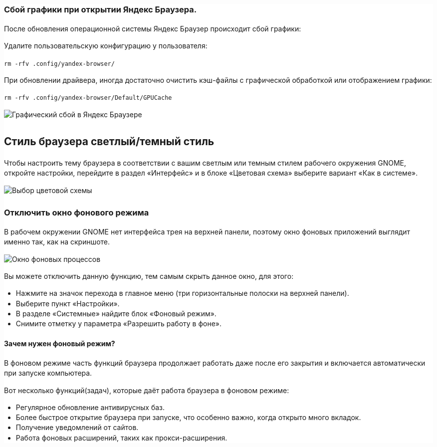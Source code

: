 ### Сбой графики при открытии Яндекс Браузера.

После обновления операционной системы Яндекс Браузер происходит сбой графики:

Удалите пользовательскую конфигурацию у пользователя:

```shell
rm -rfv .config/yandex-browser/
```

При обновлении драйвера, иногда достаточно очистить кэш-файлы с графической обработкой или отображением графики:

```shell
rm -rfv .config/yandex-browser/Default/GPUCache
```

![Графический сбой в Яндекс Браузере](/yandex-browser/yandex-browser-1.jpg 'Графический сбой в Яндекс Браузере')

## Стиль браузера светлый/темный стиль

Чтобы настроить тему браузера в соответствии с вашим светлым или темным стилем рабочего окружения GNOME, откройте настройки, перейдите в раздел «Интерфейс»
и в блоке «Цветовая схема» выберите вариант «Как в системе».

![Выбор цветовой схемы](/yandex-browser/yandex-browser-4.png 'Выберите вариант «Как в системе».')

### Отключить окно фонового режима

В рабочем окружении GNOME нет интерфейса трея на верхней панели, поэтому окно фоновых приложений выглядит именно так, как на скриншоте.

![Окно фоновых процессов](/yandex-browser/yandex-browser-3.png 'Окно фоновых процессов')

Вы можете отключить данную функцию, тем самым скрыть данное окно, для этого:

- Нажмите на значок перехода в главное меню (три горизонтальные полоски на верхней панели).
- Выберите пункт «Настройки».
- В разделе «Системные» найдите блок «Фоновый режим».
- Снимите отметку у параметра «Разрешить работу в фоне».

#### Зачем нужен фоновый режим?

В фоновом режиме часть функций браузера продолжает работать даже после его закрытия и включается автоматически при запуске компьютера.

Вот несколько функций(задач), которые даёт работа браузера в фоновом режиме:

- Регулярное обновление антивирусных баз.
- Более быстрое открытие браузера при запуске, что особенно важно, когда открыто много вкладок.
- Получение уведомлений от сайтов.
- Работа фоновых расширений, таких как прокси-расширения.
